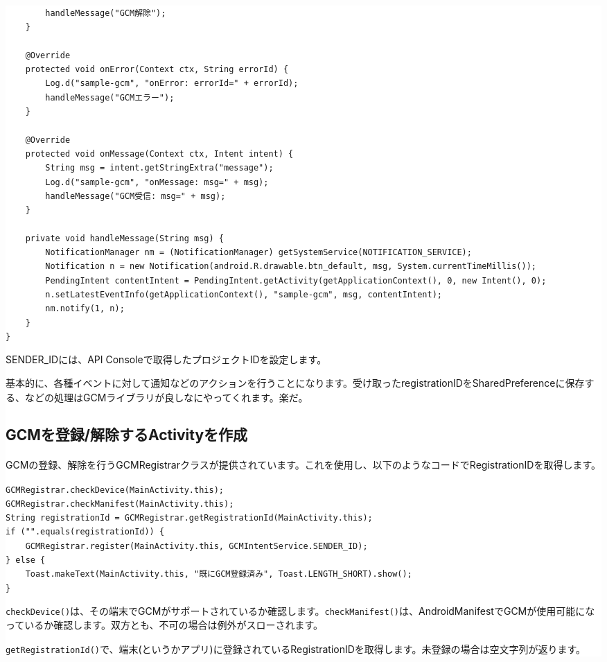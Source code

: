 ```
        handleMessage("GCM解除");
    }

    @Override
    protected void onError(Context ctx, String errorId) {
        Log.d("sample-gcm", "onError: errorId=" + errorId);
        handleMessage("GCMエラー");
    }

    @Override
    protected void onMessage(Context ctx, Intent intent) {
        String msg = intent.getStringExtra("message");
        Log.d("sample-gcm", "onMessage: msg=" + msg);
        handleMessage("GCM受信: msg=" + msg);
    }

    private void handleMessage(String msg) {
        NotificationManager nm = (NotificationManager) getSystemService(NOTIFICATION_SERVICE);
        Notification n = new Notification(android.R.drawable.btn_default, msg, System.currentTimeMillis());
        PendingIntent contentIntent = PendingIntent.getActivity(getApplicationContext(), 0, new Intent(), 0);
        n.setLatestEventInfo(getApplicationContext(), "sample-gcm", msg, contentIntent);
        nm.notify(1, n);
    }
}
```

SENDER_IDには、API Consoleで取得したプロジェクトIDを設定します。

基本的に、各種イベントに対して通知などのアクションを行うことになります。受け取ったregistrationIDをSharedPreferenceに保存する、などの処理はGCMライブラリが良しなにやってくれます。楽だ。

## GCMを登録/解除するActivityを作成

GCMの登録、解除を行うGCMRegistrarクラスが提供されています。これを使用し、以下のようなコードでRegistrationIDを取得します。

```
GCMRegistrar.checkDevice(MainActivity.this);
GCMRegistrar.checkManifest(MainActivity.this);
String registrationId = GCMRegistrar.getRegistrationId(MainActivity.this);
if ("".equals(registrationId)) {
    GCMRegistrar.register(MainActivity.this, GCMIntentService.SENDER_ID);
} else {
    Toast.makeText(MainActivity.this, "既にGCM登録済み", Toast.LENGTH_SHORT).show();
}
```

`checkDevice()`は、その端末でGCMがサポートされているか確認します。`checkManifest()`は、AndroidManifestでGCMが使用可能になっているか確認します。双方とも、不可の場合は例外がスローされます。

`getRegistrationId()`で、端末(というかアプリ)に登録されているRegistrationIDを取得します。未登録の場合は空文字列が返ります。
